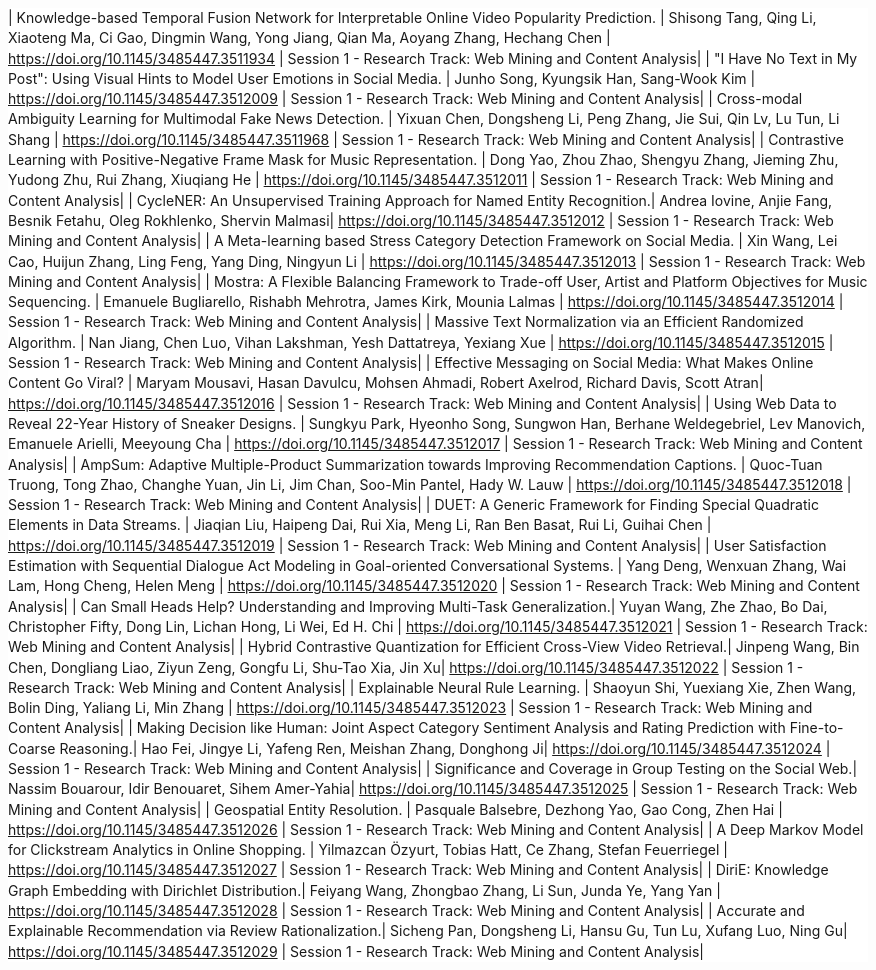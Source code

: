 | Knowledge-based Temporal Fusion Network for Interpretable Online Video Popularity Prediction. | Shisong Tang, Qing Li, Xiaoteng Ma, Ci Gao, Dingmin Wang, Yong Jiang, Qian Ma, Aoyang Zhang, Hechang Chen | https://doi.org/10.1145/3485447.3511934 | Session 1 - Research Track: Web Mining and Content Analysis|
| "I Have No Text in My Post": Using Visual Hints to Model User Emotions in Social Media. | Junho Song, Kyungsik Han, Sang-Wook Kim | https://doi.org/10.1145/3485447.3512009 | Session 1 - Research Track: Web Mining and Content Analysis|
| Cross-modal Ambiguity Learning for Multimodal Fake News Detection. | Yixuan Chen, Dongsheng Li, Peng Zhang, Jie Sui, Qin Lv, Lu Tun, Li Shang | https://doi.org/10.1145/3485447.3511968 | Session 1 - Research Track: Web Mining and Content Analysis|
| Contrastive Learning with Positive-Negative Frame Mask for Music Representation.  | Dong Yao, Zhou Zhao, Shengyu Zhang, Jieming Zhu, Yudong Zhu, Rui Zhang, Xiuqiang He  | https://doi.org/10.1145/3485447.3512011 | Session 1 - Research Track: Web Mining and Content Analysis|
| CycleNER: An Unsupervised Training Approach for Named Entity Recognition.| Andrea Iovine, Anjie Fang, Besnik Fetahu, Oleg Rokhlenko, Shervin Malmasi| https://doi.org/10.1145/3485447.3512012 | Session 1 - Research Track: Web Mining and Content Analysis|
| A Meta-learning based Stress Category Detection Framework on Social Media.  | Xin Wang, Lei Cao, Huijun Zhang, Ling Feng, Yang Ding, Ningyun Li  | https://doi.org/10.1145/3485447.3512013 | Session 1 - Research Track: Web Mining and Content Analysis|
| Mostra: A Flexible Balancing Framework to Trade-off User, Artist and Platform Objectives for Music Sequencing.  | Emanuele Bugliarello, Rishabh Mehrotra, James Kirk, Mounia Lalmas  | https://doi.org/10.1145/3485447.3512014 | Session 1 - Research Track: Web Mining and Content Analysis|
| Massive Text Normalization via an Efficient Randomized Algorithm.  | Nan Jiang, Chen Luo, Vihan Lakshman, Yesh Dattatreya, Yexiang Xue  | https://doi.org/10.1145/3485447.3512015 | Session 1 - Research Track: Web Mining and Content Analysis|
| Effective Messaging on Social Media: What Makes Online Content Go Viral? | Maryam Mousavi, Hasan Davulcu, Mohsen Ahmadi, Robert Axelrod, Richard Davis, Scott Atran| https://doi.org/10.1145/3485447.3512016 | Session 1 - Research Track: Web Mining and Content Analysis|
| Using Web Data to Reveal 22-Year History of Sneaker Designs. | Sungkyu Park, Hyeonho Song, Sungwon Han, Berhane Weldegebriel, Lev Manovich, Emanuele Arielli, Meeyoung Cha  | https://doi.org/10.1145/3485447.3512017 | Session 1 - Research Track: Web Mining and Content Analysis|
| AmpSum: Adaptive Multiple-Product Summarization towards Improving Recommendation Captions. | Quoc-Tuan Truong, Tong Zhao, Changhe Yuan, Jin Li, Jim Chan, Soo-Min Pantel, Hady W. Lauw  | https://doi.org/10.1145/3485447.3512018 | Session 1 - Research Track: Web Mining and Content Analysis|
| DUET: A Generic Framework for Finding Special Quadratic Elements in Data Streams. | Jiaqian Liu, Haipeng Dai, Rui Xia, Meng Li, Ran Ben Basat, Rui Li, Guihai Chen | https://doi.org/10.1145/3485447.3512019 | Session 1 - Research Track: Web Mining and Content Analysis|
| User Satisfaction Estimation with Sequential Dialogue Act Modeling in Goal-oriented Conversational Systems.  | Yang Deng, Wenxuan Zhang, Wai Lam, Hong Cheng, Helen Meng | https://doi.org/10.1145/3485447.3512020 | Session 1 - Research Track: Web Mining and Content Analysis|
| Can Small Heads Help? Understanding and Improving Multi-Task Generalization.| Yuyan Wang, Zhe Zhao, Bo Dai, Christopher Fifty, Dong Lin, Lichan Hong, Li Wei, Ed H. Chi  | https://doi.org/10.1145/3485447.3512021 | Session 1 - Research Track: Web Mining and Content Analysis|
| Hybrid Contrastive Quantization for Efficient Cross-View Video Retrieval.| Jinpeng Wang, Bin Chen, Dongliang Liao, Ziyun Zeng, Gongfu Li, Shu-Tao Xia, Jin Xu| https://doi.org/10.1145/3485447.3512022 | Session 1 - Research Track: Web Mining and Content Analysis|
| Explainable Neural Rule Learning. | Shaoyun Shi, Yuexiang Xie, Zhen Wang, Bolin Ding, Yaliang Li, Min Zhang  | https://doi.org/10.1145/3485447.3512023 | Session 1 - Research Track: Web Mining and Content Analysis|
| Making Decision like Human: Joint Aspect Category Sentiment Analysis and Rating Prediction with Fine-to-Coarse Reasoning.| Hao Fei, Jingye Li, Yafeng Ren, Meishan Zhang, Donghong Ji| https://doi.org/10.1145/3485447.3512024 | Session 1 - Research Track: Web Mining and Content Analysis|
| Significance and Coverage in Group Testing on the Social Web.| Nassim Bouarour, Idir Benouaret, Sihem Amer-Yahia| https://doi.org/10.1145/3485447.3512025 | Session 1 - Research Track: Web Mining and Content Analysis|
| Geospatial Entity Resolution.  | Pasquale Balsebre, Dezhong Yao, Gao Cong, Zhen Hai  | https://doi.org/10.1145/3485447.3512026 | Session 1 - Research Track: Web Mining and Content Analysis|
| A Deep Markov Model for Clickstream Analytics in Online Shopping.  | Yilmazcan Özyurt, Tobias Hatt, Ce Zhang, Stefan Feuerriegel  | https://doi.org/10.1145/3485447.3512027 | Session 1 - Research Track: Web Mining and Content Analysis|
| DiriE: Knowledge Graph Embedding with Dirichlet Distribution.| Feiyang Wang, Zhongbao Zhang, Li Sun, Junda Ye, Yang Yan  | https://doi.org/10.1145/3485447.3512028 | Session 1 - Research Track: Web Mining and Content Analysis|
| Accurate and Explainable Recommendation via Review Rationalization.| Sicheng Pan, Dongsheng Li, Hansu Gu, Tun Lu, Xufang Luo, Ning Gu| https://doi.org/10.1145/3485447.3512029 | Session 1 - Research Track: Web Mining and Content Analysis|